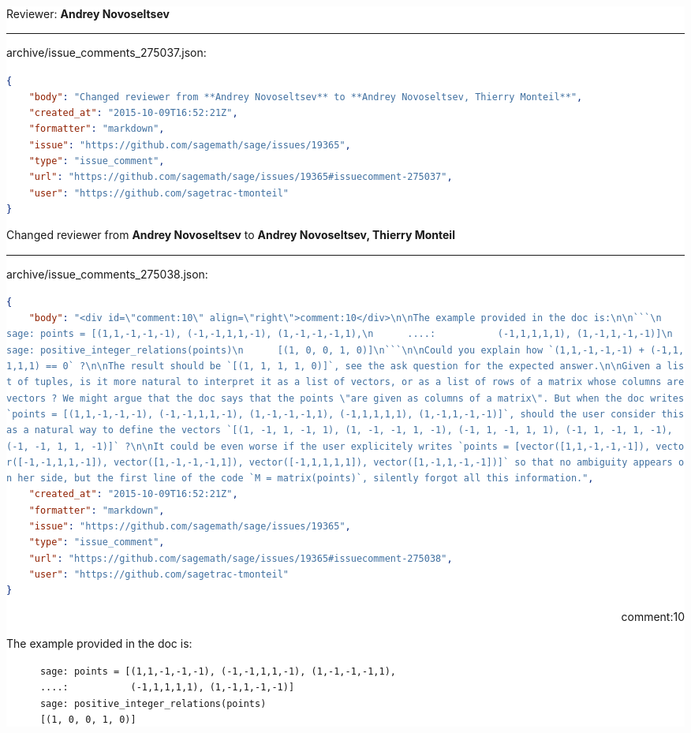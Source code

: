 Reviewer: **Andrey Novoseltsev**



---

archive/issue_comments_275037.json:
```json
{
    "body": "Changed reviewer from **Andrey Novoseltsev** to **Andrey Novoseltsev, Thierry Monteil**",
    "created_at": "2015-10-09T16:52:21Z",
    "formatter": "markdown",
    "issue": "https://github.com/sagemath/sage/issues/19365",
    "type": "issue_comment",
    "url": "https://github.com/sagemath/sage/issues/19365#issuecomment-275037",
    "user": "https://github.com/sagetrac-tmonteil"
}
```

Changed reviewer from **Andrey Novoseltsev** to **Andrey Novoseltsev, Thierry Monteil**



---

archive/issue_comments_275038.json:
```json
{
    "body": "<div id=\"comment:10\" align=\"right\">comment:10</div>\n\nThe example provided in the doc is:\n\n```\n      sage: points = [(1,1,-1,-1,-1), (-1,-1,1,1,-1), (1,-1,-1,-1,1),\n      ....:           (-1,1,1,1,1), (1,-1,1,-1,-1)]\n      sage: positive_integer_relations(points)\n      [(1, 0, 0, 1, 0)]\n```\n\nCould you explain how `(1,1,-1,-1,-1) + (-1,1,1,1,1) == 0` ?\n\nThe result should be `[(1, 1, 1, 1, 0)]`, see the ask question for the expected answer.\n\nGiven a list of tuples, is it more natural to interpret it as a list of vectors, or as a list of rows of a matrix whose columns are vectors ? We might argue that the doc says that the points \"are given as columns of a matrix\". But when the doc writes `points = [(1,1,-1,-1,-1), (-1,-1,1,1,-1), (1,-1,-1,-1,1), (-1,1,1,1,1), (1,-1,1,-1,-1)]`, should the user consider this as a natural way to define the vectors `[(1, -1, 1, -1, 1), (1, -1, -1, 1, -1), (-1, 1, -1, 1, 1), (-1, 1, -1, 1, -1), (-1, -1, 1, 1, -1)]` ?\n\nIt could be even worse if the user explicitely writes `points = [vector([1,1,-1,-1,-1]), vector([-1,-1,1,1,-1]), vector([1,-1,-1,-1,1]), vector([-1,1,1,1,1]), vector([1,-1,1,-1,-1])]` so that no ambiguity appears on her side, but the first line of the code `M = matrix(points)`, silently forgot all this information.",
    "created_at": "2015-10-09T16:52:21Z",
    "formatter": "markdown",
    "issue": "https://github.com/sagemath/sage/issues/19365",
    "type": "issue_comment",
    "url": "https://github.com/sagemath/sage/issues/19365#issuecomment-275038",
    "user": "https://github.com/sagetrac-tmonteil"
}
```

<div id="comment:10" align="right">comment:10</div>

The example provided in the doc is:

```
      sage: points = [(1,1,-1,-1,-1), (-1,-1,1,1,-1), (1,-1,-1,-1,1),
      ....:           (-1,1,1,1,1), (1,-1,1,-1,-1)]
      sage: positive_integer_relations(points)
      [(1, 0, 0, 1, 0)]
```
